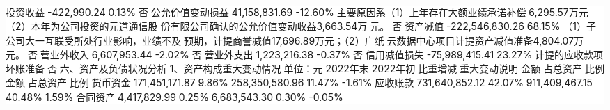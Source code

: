 投资收益
-422,990.24
0.13%
否
公允价值变动损益
41,158,831.69
-12.60%
主要原因系（1）上年存在大额业绩承诺补偿
6,295.57万元（2）本年为公司投资的元道通信股
份有限公司确认的公允价值变动收益3,663.54万
元。
否
资产减值
-222,546,830.26
68.15%
（1）子公司大一互联受所处行业影响，业绩不及
预期，计提商誉减值17,696.89万元；（2）广纸
云数据中心项目计提资产减值准备4,804.07万
元。
否
营业外收入
6,607,953.44
-2.02%
否
营业外支出
1,223,216.38
-0.37%
否
信用减值损失
-75,989,415.41
23.27%
计提的应收款项坏账准备
否
六、资产及负债状况分析
1、资产构成重大变动情况
单位：元
2022年末
2022年初
比重增减
重大变动说明
金额
占总资产
比例
金额
占总资产
比例
货币资金
171,451,171.87
9.86%
258,350,580.96
11.47%
-1.61%
应收账款
731,640,852.12
42.07%
911,409,467.15
40.48%
1.59%
合同资产
4,417,829.99
0.25%
6,683,543.30
0.30%
-0.05%